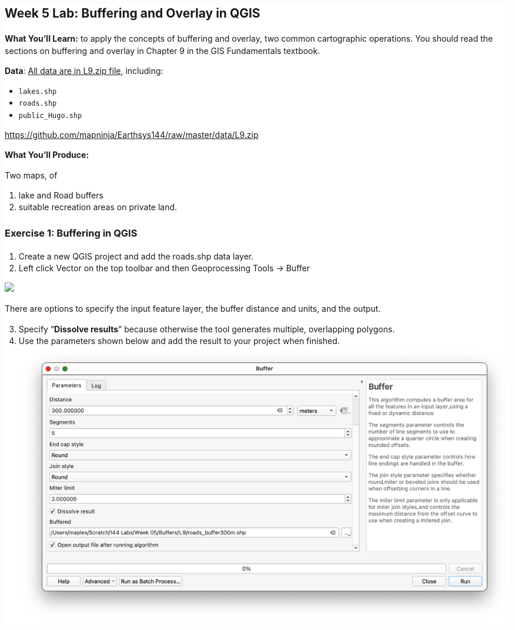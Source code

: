 ## Week 5 Lab: Buffering and Overlay in QGIS

**What You’ll Learn:** to apply the concepts of buffering and overlay, two common cartographic operations. You should read the sections on buffering and overlay in Chapter 9 in the GIS Fundamentals textbook.

**Data**: [All data are in L9.zip file](https://github.com/mapninja/Earthsys144/raw/master/data/L9.zip), including:
* `lakes.shp`
* `roads.shp`
* `public_Hugo.shp`  

https://github.com/mapninja/Earthsys144/raw/master/data/L9.zip

**What You’ll Produce:**

Two maps, of

1. lake and Road buffers
2. suitable recreation areas on private land.



### Exercise 1: Buffering in QGIS

1. Create a new QGIS project and add the roads.shp data layer.  
2. Left click Vector on the top toolbar and then Geoprocessing Tools -> Buffer

![](images/Burrering_Overlay-67888fe0.png)  

There are options to specify the input feature layer, the buffer distance and units, and the output.


3. Specify “**Dissolve results**” because otherwise the tool generates multiple, overlapping polygons.
4. Use the parameters shown below and add the result to your project when finished.
![](images/Buffering_Overlay-4ab636b7.png)
